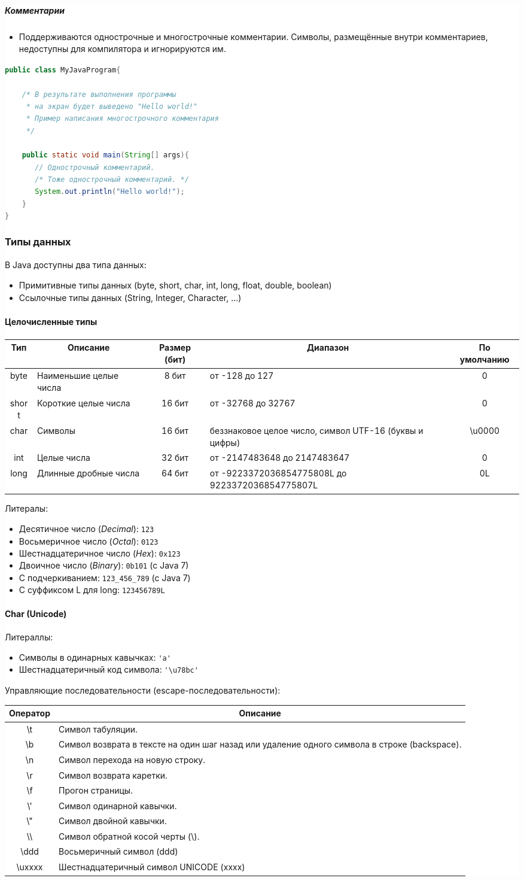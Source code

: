 ##### Комментарии

* Поддерживаются однострочные и многострочные комментарии. Символы, размещённые внутри комментариев, недоступны для компилятора и игнорируются им.

```java
public class MyJavaProgram{

    /* В результате выполнения программы
     * на экран будет выведено "Hello world!"
     * Пример написания многострочного комментария
     */

    public static void main(String[] args){
       // Однострочный комментарий.
       /* Тоже однострочный комментарий. */
       System.out.println("Hello world!"); 
    }
}
```

### Типы данных

В Java доступны два типа данных:

* Примитивные типы данных (byte, short, char, int, long, float, double, boolean)
* Ссылочные типы данных (String, Integer, Character, ...)

#### Целочисленные типы

Тип|Описание|Размер (бит)|Диапазон|По умолчанию
:---:|---|:---:|---|:---:
byte | Наименьшие целые числа | 8 бит | от -128 до 127 | 0
short | Короткие целые числа | 16 бит | от -32768 до 32767 | 0
char | Символы | 16 бит | беззнаковое целое число, символ UTF-16 (буквы и цифры) | \u0000
int | Целые числа | 32 бит | от -2147483648 до 2147483647 | 0
long | Длинные дробные числа | 64 бит | от -9223372036854775808L до 9223372036854775807L | 0L

Литералы:

* Десятичное число (_Decimal_): `123`
* Восьмеричное число (_Octal_): `0123`
* Шестнадцатеричное число (_Hex_): `0x123`
* Двоичное число (_Binary_): `0b101` (с Java 7)
* С подчеркиванием: `123_456_789` (с Java 7)
* С суффиксом L для long: `123456789L`

#### Char (Unicode)

Литераллы:
* Символы в одинарных кавычках: `'a'`
* Шестнадцатеричный код символа: `'\u78bc'`

Управляющие последовательности (escape-последовательности):

Оператор|Описание
:---:|---
\t | Символ табуляции.
\b | Символ возврата в тексте на один шаг назад или удаление одного символа в строке (backspace).
\n | Символ перехода на новую строку.
\r | Символ возврата каретки.
\f | Прогон страницы.
\\' | Символ одинарной кавычки.
\\" | Символ двойной кавычки.
\\\ | Символ обратной косой черты (\\).
\\ddd | Восьмеричный символ (ddd)
\\uxxxx | Шестнадцатеричный символ UNICODE (xxxx)
